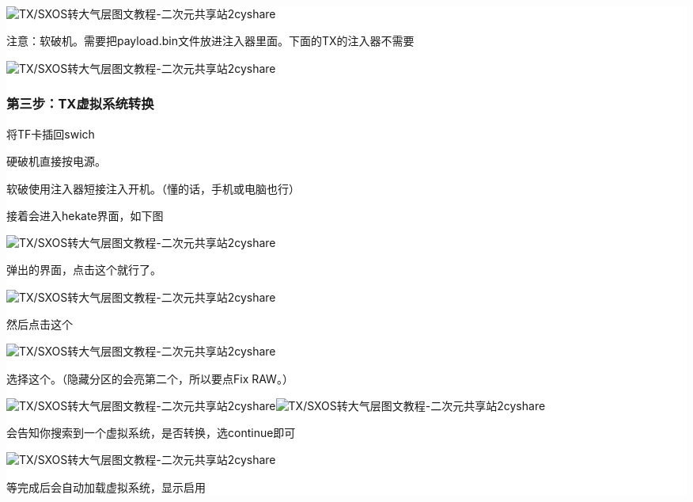 <img id="1641213313567-cb83ef3aad00a211" title="TX/SXOS转大气层图文教程-二次元共享站2cyshare" src="https://2cy.202588.cn//wp-content/uploads/2025/01/zJR499nGRBlXJCVmsBjxBw.webp?w=513&amp;h=360" alt="TX/SXOS转大气层图文教程-二次元共享站2cyshare" width="513" height="360px" />

<span data-font-family="&quot;Helvetica Neue&quot;,Helvetica,&quot;PingFang SC&quot;,&quot;Microsoft YaHei&quot;,&quot;Source Han Sans SC&quot;,&quot;Noto Sans CJK SC&quot;,&quot;WenQuanYi Micro Hei&quot;,sans-serif">注意：软破机。需要把</span><span data-font-family="&quot;Helvetica Neue&quot;,Helvetica,&quot;PingFang SC&quot;,&quot;Microsoft YaHei&quot;,&quot;Source Han Sans SC&quot;,&quot;Noto Sans CJK SC&quot;,&quot;WenQuanYi Micro Hei&quot;,sans-serif">payload.bin</span><span data-font-family="&quot;Helvetica Neue&quot;,Helvetica,&quot;PingFang SC&quot;,&quot;Microsoft YaHei&quot;,&quot;Source Han Sans SC&quot;,&quot;Noto Sans CJK SC&quot;,&quot;WenQuanYi Micro Hei&quot;,sans-serif">文件放进注入器里面。</span><span data-font-family="&quot;Helvetica Neue&quot;,Helvetica,&quot;PingFang SC&quot;,&quot;Microsoft YaHei&quot;,&quot;Source Han Sans SC&quot;,&quot;Noto Sans CJK SC&quot;,&quot;WenQuanYi Micro Hei&quot;,sans-serif">下面的TX的注入器不需要</span>

<img id="1643278587967-3ed6000f0fcdfdb9" title="TX/SXOS转大气层图文教程-二次元共享站2cyshare" src="https://2cy.202588.cn//wp-content/uploads/2025/01/5FGrYrywtv8475kz2sRSMA.webp?w=354&amp;h=392" alt="TX/SXOS转大气层图文教程-二次元共享站2cyshare" width="354" height="392px" />
<h3 id="listree-list4" class="listree-list"><span data-font-family="&quot;Helvetica Neue&quot;,Helvetica,&quot;PingFang SC&quot;,&quot;Microsoft YaHei&quot;,&quot;Source Han Sans SC&quot;,&quot;Noto Sans CJK SC&quot;,&quot;WenQuanYi Micro Hei&quot;,sans-serif">第三步：TX虚拟系统转换</span></h3>
<span data-font-family="default">将TF卡插回swich</span>

<span data-font-family="default">硬破</span><span data-font-family="default">机直接按电源。</span>

<span data-font-family="default">软破</span><span data-font-family="default">使用</span><span data-font-family="default">注入器</span><span data-font-family="default">短接注入开机。（懂的话，手机或电脑也行）</span>

<span data-font-family="&quot;Helvetica Neue&quot;,Helvetica,&quot;PingFang SC&quot;,&quot;Microsoft YaHei&quot;,&quot;Source Han Sans SC&quot;,&quot;Noto Sans CJK SC&quot;,&quot;WenQuanYi Micro Hei&quot;,sans-serif">接着会进入</span><span data-font-family="&quot;Helvetica Neue&quot;,Helvetica,&quot;PingFang SC&quot;,&quot;Microsoft YaHei&quot;,&quot;Source Han Sans SC&quot;,&quot;Noto Sans CJK SC&quot;,&quot;WenQuanYi Micro Hei&quot;,sans-serif">hekate</span><span data-font-family="&quot;Helvetica Neue&quot;,Helvetica,&quot;PingFang SC&quot;,&quot;Microsoft YaHei&quot;,&quot;Source Han Sans SC&quot;,&quot;Noto Sans CJK SC&quot;,&quot;WenQuanYi Micro Hei&quot;,sans-serif">界面，如下图</span>

<img id="1643279721251-15b273240e97417c" title="TX/SXOS转大气层图文教程-二次元共享站2cyshare" src="https://2cy.202588.cn//wp-content/uploads/2025/01/KV1KnxUZj6B4QFPow-WpAw.webp?w=1123&amp;h=634" alt="TX/SXOS转大气层图文教程-二次元共享站2cyshare" width="600.8" height="339.18719160104985px" />

<span data-font-family="default">弹出的界面，点击这个就行了。</span>

<img id="1643279749394-d98fcc35de58c3c8" title="TX/SXOS转大气层图文教程-二次元共享站2cyshare" src="https://2cy.202588.cn//wp-content/uploads/2025/01/Cce0HQg1wVkggI1GntR3GA.webp?w=761&amp;h=355" alt="TX/SXOS转大气层图文教程-二次元共享站2cyshare" width="600.8" height="280.268031496063px" />

<span data-font-family="default">然后点击这个</span>

<img id="1643279798926-dc2140aad7635010" title="TX/SXOS转大气层图文教程-二次元共享站2cyshare" src="https://2cy.202588.cn//wp-content/uploads/2025/01/osMYrXdqRWnCB_UyBXzGHg.webp?w=1101&amp;h=623" alt="TX/SXOS转大气层图文教程-二次元共享站2cyshare" width="600.8" height="339.96220472440945px" />

<span data-font-family="default">选择这个。（</span><span data-font-family="default">隐藏分区的会亮第二个，所以要点Fix RAW。</span><span data-font-family="default">）</span>

<img id="1643279830972-baf66614c16f7936" title="TX/SXOS转大气层图文教程-二次元共享站2cyshare" src="https://2cy.202588.cn//wp-content/uploads/2025/01/lqTXkMhIRi0WYiFjDEM7JA.webp?w=1132&amp;h=640" alt="TX/SXOS转大气层图文教程-二次元共享站2cyshare" width="600.8" height="339.67496062992126px" /><img id="1644757154481-737aaa5acbf66cc7" title="TX/SXOS转大气层图文教程-二次元共享站2cyshare" src="https://2cy.202588.cn//wp-content/uploads/2025/01/VCb4ngZ_Au1cC_lrC8gjfg.jpeg?w=1280&amp;h=720" alt="TX/SXOS转大气层图文教程-二次元共享站2cyshare" width="600.8" height="337.9500262467192px" />

<span data-font-family="default">会告知你搜索到一个虚拟系统，是否转换，选</span><span data-font-family="default">continue</span><span data-font-family="default">即可</span>

<img id="1643279887206-5fd6c83183abc370" title="TX/SXOS转大气层图文教程-二次元共享站2cyshare" src="https://2cy.202588.cn//wp-content/uploads/2025/01/d1E5mX9IzOOAIdR4Dj9Vsg.webp?w=862&amp;h=482" alt="TX/SXOS转大气层图文教程-二次元共享站2cyshare" width="600.8" height="335.9461417322835px" />

<span data-font-family="default">等完成后会自动加载虚拟系统，显示启用</span>
